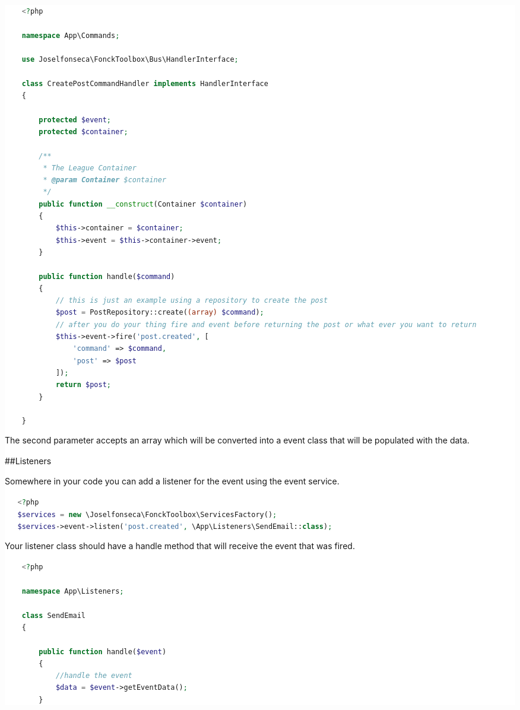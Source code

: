 ```php
    <?php
    
    namespace App\Commands;
    
    use Joselfonseca\FonckToolbox\Bus\HandlerInterface;
    
    class CreatePostCommandHandler implements HandlerInterface
    {
    
        protected $event;
        protected $container;
        
        /**
         * The League Container
         * @param Container $container
         */
        public function __construct(Container $container)
        {
            $this->container = $container;
            $this->event = $this->container->event;
        }
        
        public function handle($command)
        {
            // this is just an example using a repository to create the post
            $post = PostRepository::create((array) $command);
            // after you do your thing fire and event before returning the post or what ever you want to return
            $this->event->fire('post.created', [
                'command' => $command,
                'post' => $post
            ]);
            return $post;
        }
        
    }
```

The second parameter accepts an array which will be converted into a event class that will be populated with the data.

##Listeners

Somewhere in your code you can add a listener for the event using the event service.

```php
   <?php
   $services = new \Joselfonseca\FonckToolbox\ServicesFactory();
   $services->event->listen('post.created', \App\Listeners\SendEmail::class);
```

Your listener class should have a handle method that will receive the event that was fired.

```php
    <?php
    
    namespace App\Listeners;
    
    class SendEmail 
    {
        
        public function handle($event)
        {
            //handle the event
            $data = $event->getEventData();
        }
```